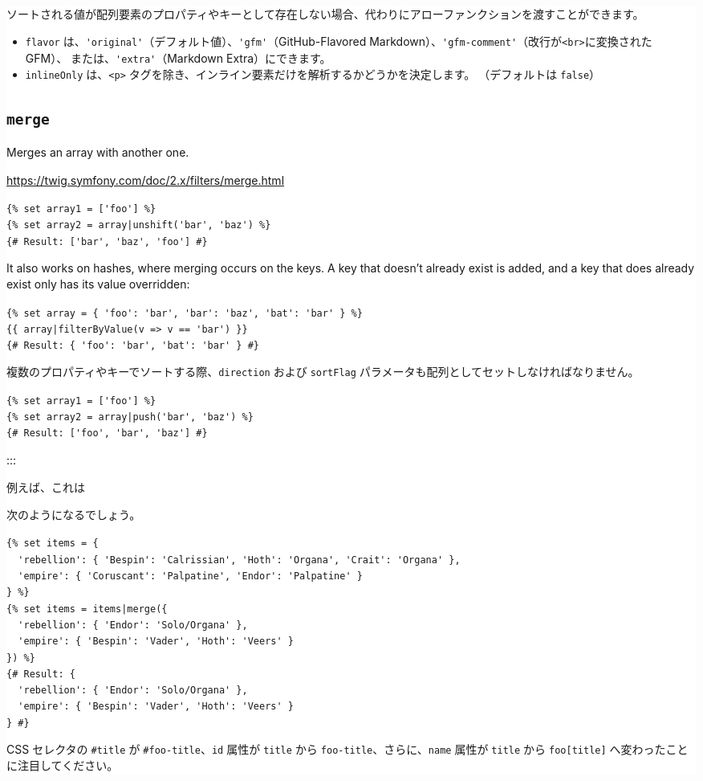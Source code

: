 ソートされる値が配列要素のプロパティやキーとして存在しない場合、代わりにアローファンクションを渡すことができます。
- `flavor` は、`'original'`（デフォルト値）、`'gfm'`（GitHub-Flavored Markdown）、`'gfm-comment'`（改行が`<br>`に変換された GFM）、 または、`'extra'`（Markdown Extra）にできます。
- `inlineOnly` は、`<p>` タグを除き、インライン要素だけを解析するかどうかを決定します。 （デフォルトは `false`）

## `merge`

Merges an array with another one.

https://twig.symfony.com/doc/2.x/filters/merge.html

```twig
{% set array1 = ['foo'] %}
{% set array2 = array|unshift('bar', 'baz') %}
{# Result: ['bar', 'baz', 'foo'] #}
```

It also works on hashes, where merging occurs on the keys. A key that doesn’t already exist is added, and a key that does already exist only has its value overridden:

```twig
{% set array = { 'foo': 'bar', 'bar': 'baz', 'bat': 'bar' } %}
{{ array|filterByValue(v => v == 'bar') }}
{# Result: { 'foo': 'bar', 'bat': 'bar' } #}
```

複数のプロパティやキーでソートする際、`direction` および `sortFlag` パラメータも配列としてセットしなければなりません。

```twig
{% set array1 = ['foo'] %}
{% set array2 = array|push('bar', 'baz') %}
{# Result: ['foo', 'bar', 'baz'] #}
```
:::

例えば、これは

次のようになるでしょう。

```twig
{% set items = {
  'rebellion': { 'Bespin': 'Calrissian', 'Hoth': 'Organa', 'Crait': 'Organa' },
  'empire': { 'Coruscant': 'Palpatine', 'Endor': 'Palpatine' }
} %}
{% set items = items|merge({
  'rebellion': { 'Endor': 'Solo/Organa' },
  'empire': { 'Bespin': 'Vader', 'Hoth': 'Veers' }
}) %}
{# Result: {
  'rebellion': { 'Endor': 'Solo/Organa' },
  'empire': { 'Bespin': 'Vader', 'Hoth': 'Veers' }
} #}
```

CSS セレクタの `#title` が `#foo-title`、`id` 属性が `title` から `foo-title`、さらに、`name` 属性が `title` から `foo[title]` へ変わったことに注目してください。
